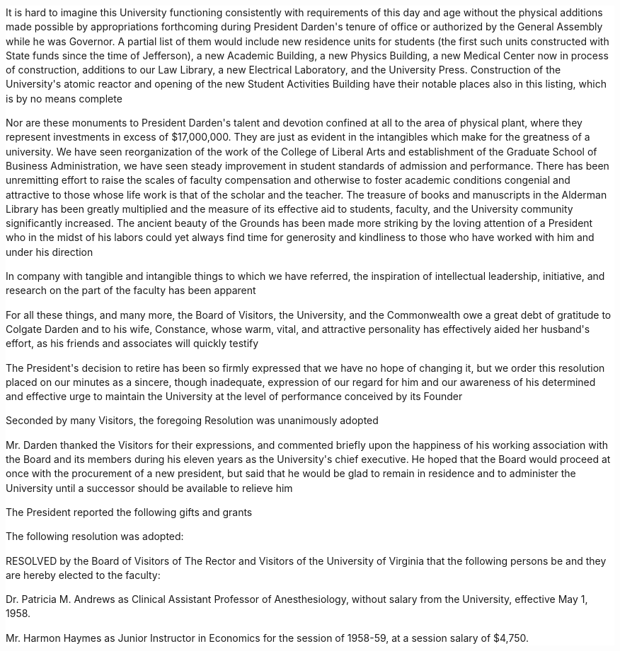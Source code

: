 It is hard to imagine this University functioning consistently with requirements of this day and age without the physical additions made possible by appropriations forthcoming during President Darden's tenure of office or authorized by the General Assembly while he was Governor. A partial list of them would include new residence units for students (the first such units constructed with State funds since the time of Jefferson), a new Academic Building, a new Physics Building, a new Medical Center now in process of construction, additions to our Law Library, a new Electrical Laboratory, and the University Press. Construction of the University's atomic reactor and opening of the new Student Activities Building have their notable places also in this listing, which is by no means complete

Nor are these monuments to President Darden's talent and devotion confined at all to the area of physical plant, where they represent investments in excess of $17,000,000. They are just as evident in the intangibles which make for the greatness of a university. We have seen reorganization of the work of the College of Liberal Arts and establishment of the Graduate School of Business Administration, we have seen steady improvement in student standards of admission and performance. There has been unremitting effort to raise the scales of faculty compensation and otherwise to foster academic conditions congenial and attractive to those whose life work is that of the scholar and the teacher. The treasure of books and manuscripts in the Alderman Library has been greatly multiplied and the measure of its effective aid to students, faculty, and the University community significantly increased. The ancient beauty of the Grounds has been made more striking by the loving attention of a President who in the midst of his labors could yet always find time for generosity and kindliness to those who have worked with him and under his direction

In company with tangible and intangible things to which we have referred, the inspiration of intellectual leadership, initiative, and research on the part of the faculty has been apparent

For all these things, and many more, the Board of Visitors, the University, and the Commonwealth owe a great debt of gratitude to Colgate Darden and to his wife, Constance, whose warm, vital, and attractive personality has effectively aided her husband's effort, as his friends and associates will quickly testify

The President's decision to retire has been so firmly expressed that we have no hope of changing it, but we order this resolution placed on our minutes as a sincere, though inadequate, expression of our regard for him and our awareness of his determined and effective urge to maintain the University at the level of performance conceived by its Founder

Seconded by many Visitors, the foregoing Resolution was unanimously adopted

Mr. Darden thanked the Visitors for their expressions, and commented briefly upon the happiness of his working association with the Board and its members during his eleven years as the University's chief executive. He hoped that the Board would proceed at once with the procurement of a new president, but said that he would be glad to remain in residence and to administer the University until a successor should be available to relieve him

The President reported the following gifts and grants

The following resolution was adopted:

RESOLVED by the Board of Visitors of The Rector and Visitors of the University of Virginia that the following persons be and they are hereby elected to the faculty:

Dr. Patricia M. Andrews as Clinical Assistant Professor of Anesthesiology, without salary from the University, effective May 1, 1958.

Mr. Harmon Haymes as Junior Instructor in Economics for the session of 1958-59, at a session salary of $4,750.
